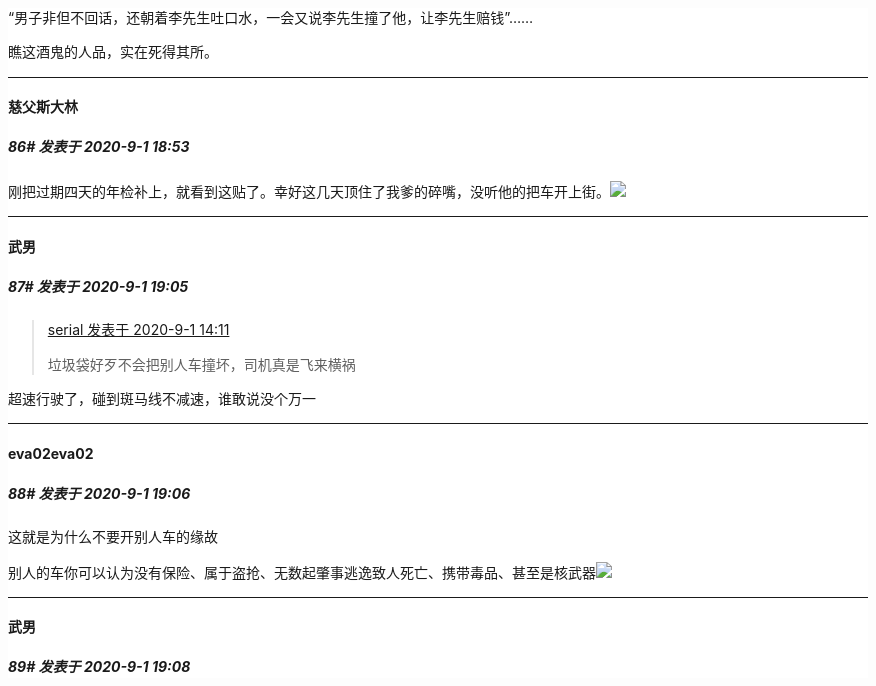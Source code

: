 

“男子非但不回话，还朝着李先生吐口水，一会又说李先生撞了他，让李先生赔钱”……

瞧这酒鬼的人品，实在死得其所。







*****

####  慈父斯大林  
##### 86#       发表于 2020-9-1 18:53




刚把过期四天的年检补上，就看到这贴了。幸好这几天顶住了我爹的碎嘴，没听他的把车开上街。<img src="https://static.saraba1st.com/image/smiley/face2017/018.png" referrerpolicy="no-referrer">







*****

####  武男  
##### 87#       发表于 2020-9-1 19:05



<blockquote><a href="httphttps://bbs.saraba1st.com/2b/forum.php?mod=redirect&amp;goto=findpost&amp;pid=48610824&amp;ptid=1957613" target="_blank">serial 发表于 2020-9-1 14:11</a>

垃圾袋好歹不会把别人车撞坏，司机真是飞来横祸</blockquote>
超速行驶了，碰到斑马线不减速，谁敢说没个万一







*****

####  eva02eva02  
##### 88#       发表于 2020-9-1 19:06




这就是为什么不要开别人车的缘故

别人的车你可以认为没有保险、属于盗抢、无数起肇事逃逸致人死亡、携带毒品、甚至是核武器<img src="https://static.saraba1st.com/image/smiley/face2017/048.png" referrerpolicy="no-referrer">







*****

####  武男  
##### 89#       发表于 2020-9-1 19:08
